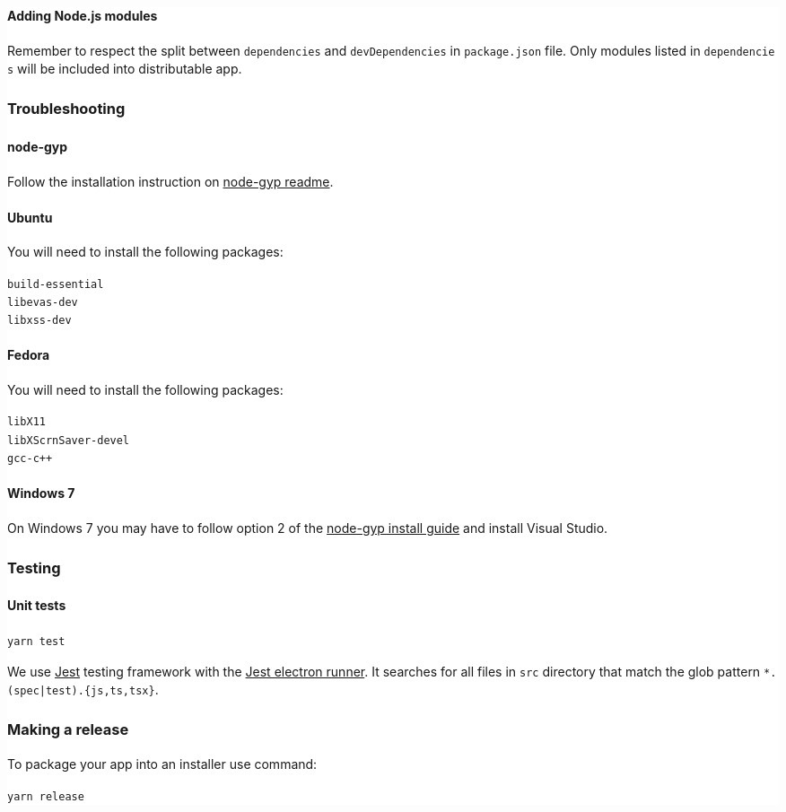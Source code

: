 #### Adding Node.js modules

Remember to respect the split between `dependencies` and `devDependencies` in
`package.json` file. Only modules listed in `dependencies` will be included into
distributable app.

### Troubleshooting

#### node-gyp

Follow the installation instruction on [node-gyp readme][].

#### Ubuntu

You will need to install the following packages:

```sh
build-essential
libevas-dev
libxss-dev
```

#### Fedora

You will need to install the following packages:

```sh
libX11
libXScrnSaver-devel
gcc-c++
```

#### Windows 7

On Windows 7 you may have to follow option 2 of the [node-gyp install guide]
and install Visual Studio.

### Testing

#### Unit tests

```sh
yarn test
```

We use [Jest][] testing framework with the [Jest electron runner][]. It searches
for all files in `src` directory that match the glob pattern
`*.(spec|test).{js,ts,tsx}`.

### Making a release

To package your app into an installer use command:

```sh
yarn release
```


[Rocket.Chat]: https://chat.epixel.in
[Electron]: https://electronjs.org/
[your experience]: https://survey.zohopublic.com/zs/e4BUFG
[Blog]: https://rocket.chat/case-studies/?utm_source=github&utm_medium=readme&utm_campaign=community
[Sign Up!]: https://rocket.chat/newsletter/?utm_source=github&utm_medium=readme&utm_campaign=community
[Releases]: https://github.com/EpixelSolutions/reachat/releases
[ongoing changes in Rocket.Chat codebase]: https://forums.rocket.chat/t/moving-away-from-meteor-and-beyond/3270
[rollup]: https://github.com/rollup/rollup
[node-gyp readme]: https://github.com/nodejs/node-gyp#installation
[Jest]: https://jestjs.io/
[Jest electron runner]: https://github.com/facebook-atom/jest-electron-runner
[electron-builder]: https://github.com/electron-userland/electron-builder
[customization options]: https://github.com/electron-userland/electron-builder/wiki/Options
[node-gyp install guide]: https://github.com/nodejs/node-gyp#installation